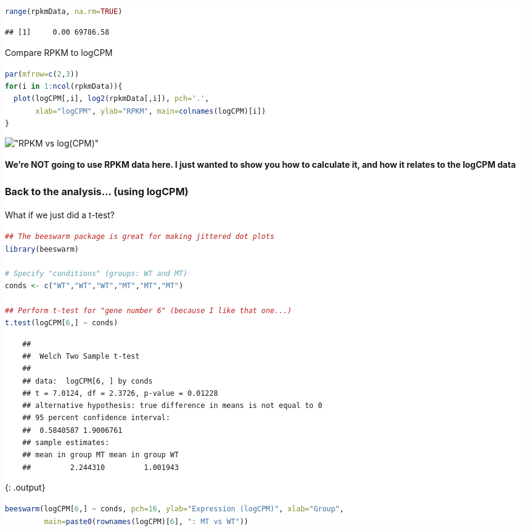 
``` r
range(rpkmData, na.rm=TRUE)
```

    ## [1]     0.00 69786.58

Compare RPKM to logCPM

``` r
par(mfrow=c(2,3))
for(i in 1:ncol(rpkmData)){
  plot(logCPM[,i], log2(rpkmData[,i]), pch='.', 
       xlab="logCPM", ylab="RPKM", main=colnames(logCPM)[i])
}
```

!["RPKM vs log(CPM)"](../fig/05-rpkm.png)

**We’re NOT going to use RPKM data here. I just wanted to show you how
to calculate it, and how it relates to the logCPM data**

### Back to the analysis… (using logCPM)

What if we just did a t-test?

``` r
## The beeswarm package is great for making jittered dot plots
library(beeswarm)

# Specify "conditions" (groups: WT and MT)
conds <- c("WT","WT","WT","MT","MT","MT")

## Perform t-test for "gene number 6" (because I like that one...)
t.test(logCPM[6,] ~ conds)
```

~~~
    ## 
    ##  Welch Two Sample t-test
    ## 
    ## data:  logCPM[6, ] by conds
    ## t = 7.0124, df = 2.3726, p-value = 0.01228
    ## alternative hypothesis: true difference in means is not equal to 0
    ## 95 percent confidence interval:
    ##  0.5840587 1.9006761
    ## sample estimates:
    ## mean in group MT mean in group WT 
    ##         2.244310         1.001943
~~~
{: .output}


``` r
beeswarm(logCPM[6,] ~ conds, pch=16, ylab="Expression (logCPM)", xlab="Group",
         main=paste0(rownames(logCPM)[6], ": MT vs WT"))
```
